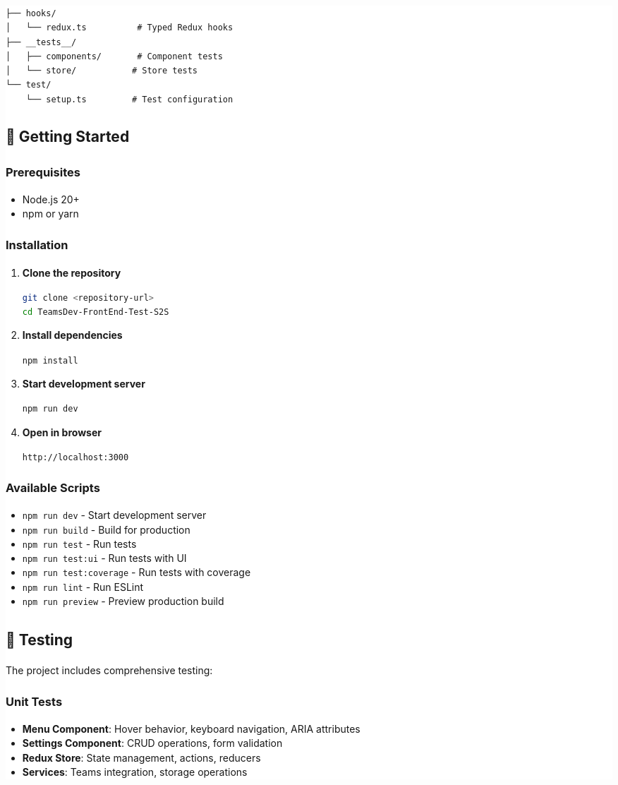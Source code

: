 ```
├── hooks/
│   └── redux.ts          # Typed Redux hooks
├── __tests__/
│   ├── components/       # Component tests
│   └── store/           # Store tests
└── test/
    └── setup.ts         # Test configuration
```

## 🚀 Getting Started

### Prerequisites
- Node.js 20+
- npm or yarn

### Installation

1. **Clone the repository**
   ```bash
   git clone <repository-url>
   cd TeamsDev-FrontEnd-Test-S2S
   ```

2. **Install dependencies**
   ```bash
   npm install
   ```

3. **Start development server**
   ```bash
   npm run dev
   ```

4. **Open in browser**
   ```
   http://localhost:3000
   ```

### Available Scripts

- `npm run dev` - Start development server
- `npm run build` - Build for production
- `npm run test` - Run tests
- `npm run test:ui` - Run tests with UI
- `npm run test:coverage` - Run tests with coverage
- `npm run lint` - Run ESLint
- `npm run preview` - Preview production build

## 🧪 Testing

The project includes comprehensive testing:

### Unit Tests
- **Menu Component**: Hover behavior, keyboard navigation, ARIA attributes
- **Settings Component**: CRUD operations, form validation
- **Redux Store**: State management, actions, reducers
- **Services**: Teams integration, storage operations
